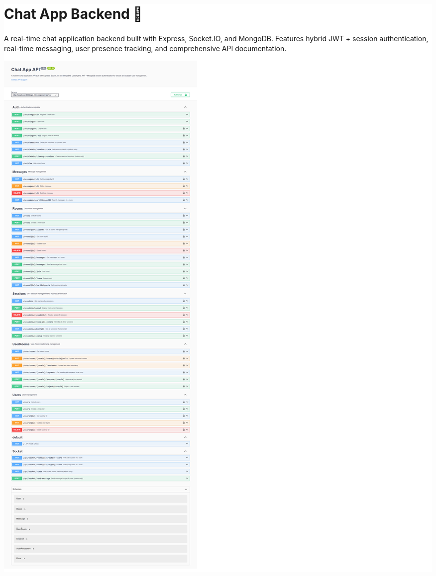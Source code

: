 # Chat App Backend 💬

A real-time chat application backend built with Express, Socket.IO, and MongoDB. Features hybrid JWT + session authentication, real-time messaging, user presence tracking, and comprehensive API documentation.

![API Documentation](./public/Chat-App-API-Documentation.png)
